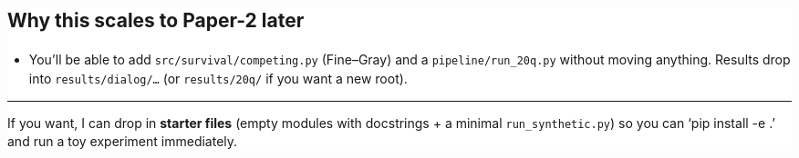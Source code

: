 ## Why this scales to Paper-2 later

* You’ll be able to add `src/survival/competing.py` (Fine–Gray) and a `pipeline/run_20q.py` without moving anything. Results drop into `results/dialog/…` (or `results/20q/` if you want a new root).

---

If you want, I can drop in **starter files** (empty modules with docstrings + a minimal `run_synthetic.py`) so you can ‘pip install -e .’ and run a toy experiment immediately.
